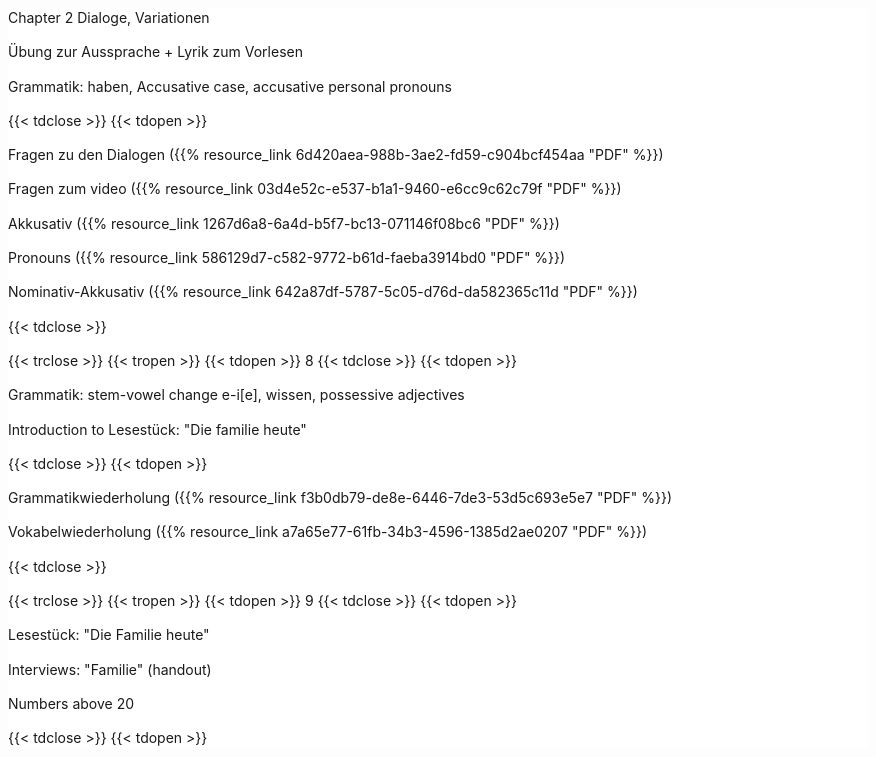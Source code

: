 
Chapter 2 Dialoge, Variationen

Übung zur Aussprache + Lyrik zum Vorlesen

Grammatik: haben, Accusative case, accusative personal pronouns


{{< tdclose >}}
{{< tdopen >}}


Fragen zu den Dialogen ({{% resource_link 6d420aea-988b-3ae2-fd59-c904bcf454aa "PDF" %}})

Fragen zum video ({{% resource_link 03d4e52c-e537-b1a1-9460-e6cc9c62c79f "PDF" %}})

Akkusativ ({{% resource_link 1267d6a8-6a4d-b5f7-bc13-071146f08bc6 "PDF" %}})

Pronouns ({{% resource_link 586129d7-c582-9772-b61d-faeba3914bd0 "PDF" %}})

Nominativ-Akkusativ ({{% resource_link 642a87df-5787-5c05-d76d-da582365c11d "PDF" %}})


{{< tdclose >}}

{{< trclose >}}
{{< tropen >}}
{{< tdopen >}}
8
{{< tdclose >}}
{{< tdopen >}}


Grammatik: stem-vowel change e-i\[e\], wissen, possessive adjectives

Introduction to Lesestück: "Die familie heute"


{{< tdclose >}}
{{< tdopen >}}


Grammatikwiederholung ({{% resource_link f3b0db79-de8e-6446-7de3-53d5c693e5e7 "PDF" %}})

Vokabelwiederholung ({{% resource_link a7a65e77-61fb-34b3-4596-1385d2ae0207 "PDF" %}})


{{< tdclose >}}

{{< trclose >}}
{{< tropen >}}
{{< tdopen >}}
9
{{< tdclose >}}
{{< tdopen >}}


Lesestück: "Die Familie heute"

Interviews: "Familie" (handout)

Numbers above 20


{{< tdclose >}}
{{< tdopen >}}
